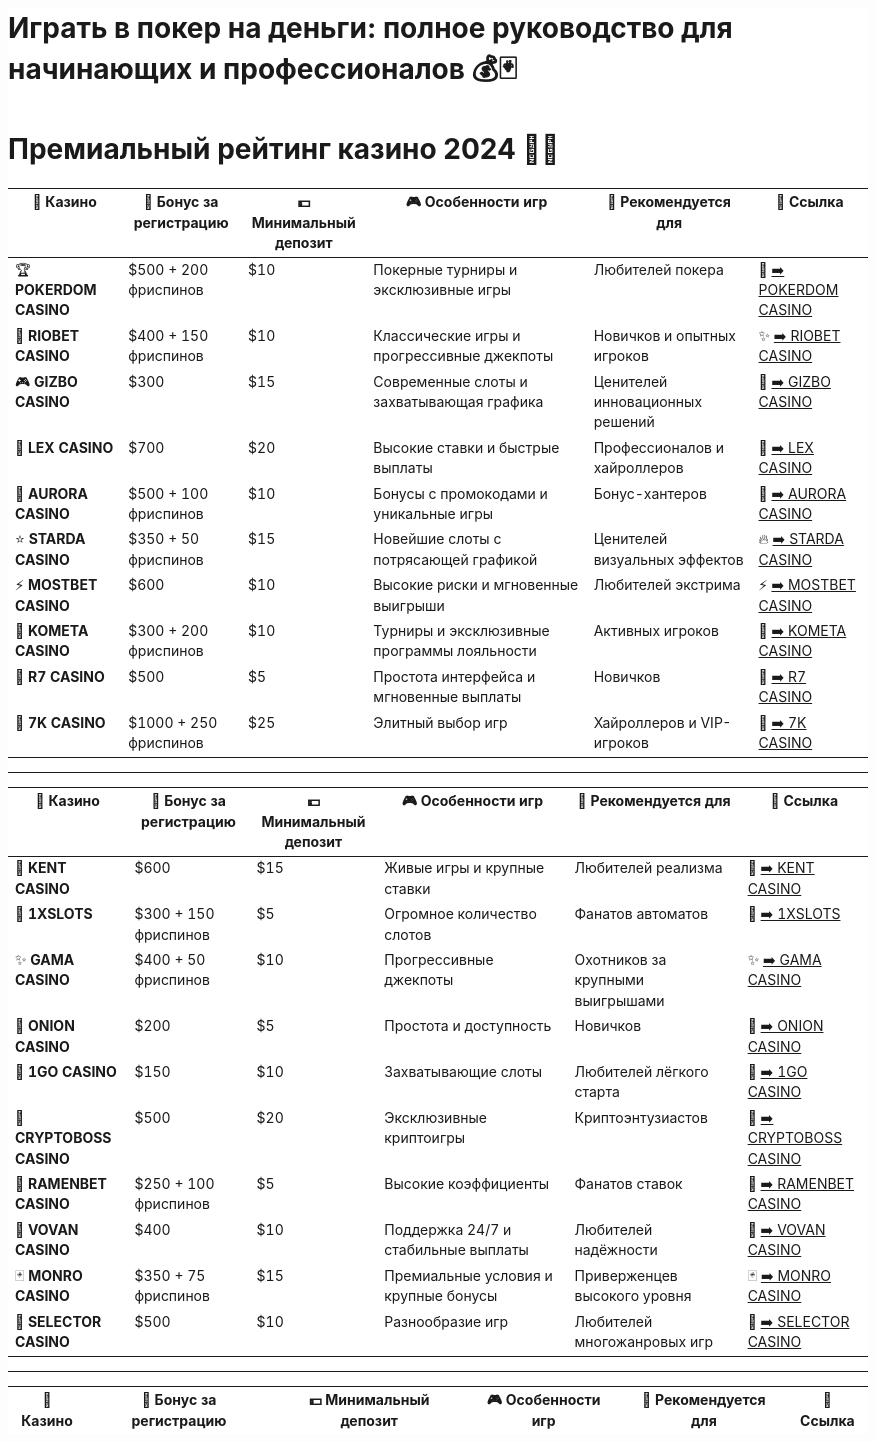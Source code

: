 # Играть в покер на деньги: полное руководство для начинающих и профессионалов 💰🃏
# Премиальный рейтинг казино 2024 🎰💎

| 🥇 **Казино**          | 🎁 **Бонус за регистрацию**   | 💵 **Минимальный депозит** | 🎮 **Особенности игр**                 | 🌟 **Рекомендуется для**       | 🔗 **Ссылка**                                            |
|----------------------|-----------------------------|--------------------------|---------------------------------------|-----------------------------|-------------------------------------------------------|
| 🏆 **POKERDOM CASINO**  | $500 + 200 фриспинов        | $10                      | Покерные турниры и эксклюзивные игры | Любителей покера            | 🔗 [➡️ POKERDOM CASINO](https://brandplay.link/Bxg7SC7H) |
| 🌟 **RIOBET CASINO**    | $400 + 150 фриспинов        | $10                      | Классические игры и прогрессивные джекпоты | Новичков и опытных игроков | ✨ [➡️ RIOBET CASINO](https://brandplay.link/dtx89f2L)   |
| 🎮 **GIZBO CASINO**     | $300                       | $15                      | Современные слоты и захватывающая графика | Ценителей инновационных решений | 🎯 [➡️ GIZBO CASINO](https://gizbo-tea02.com/c8e962e89)  |
| 💎 **LEX CASINO**       | $700                       | $20                      | Высокие ставки и быстрые выплаты      | Профессионалов и хайроллеров | 💎 [➡️ LEX CASINO](https://brandplay.link/2HFTmBc8)      |
| 🌌 **AURORA CASINO**    | $500 + 100 фриспинов        | $10                      | Бонусы с промокодами и уникальные игры | Бонус-хантеров             | 🌟 [➡️ AURORA CASINO](https://10trafic-stat2.com/click/668546566bcc6313411604c7/6766/15114/subaccount?promocode=PROMOLB) |
| ⭐ **STARDA CASINO**    | $350 + 50 фриспинов         | $15                      | Новейшие слоты с потрясающей графикой | Ценителей визуальных эффектов | 🔥 [➡️ STARDA CASINO](https://brandplay.link/cpFQbWKn)   |
| ⚡ **MOSTBET CASINO**   | $600                       | $10                      | Высокие риски и мгновенные выигрыши  | Любителей экстрима           | ⚡ [➡️ MOSTBET CASINO](https://ktbtis024ifqfn0mst.com/beQs) |
| 🚀 **KOMETA CASINO**    | $300 + 200 фриспинов        | $10                      | Турниры и эксклюзивные программы лояльности | Активных игроков           | 🚀 [➡️ KOMETA CASINO](https://brandplay.link/tLG15CCb)   |
| 🏅 **R7 CASINO**        | $500                       | $5                       | Простота интерфейса и мгновенные выплаты | Новичков                    | 🏅 [➡️ R7 CASINO](https://brandplay.link/zPmNmTWG)       |
| 🎴 **7K CASINO**        | $1000 + 250 фриспинов       | $25                      | Элитный выбор игр                     | Хайроллеров и VIP-игроков    | 🎴 [➡️ 7K CASINO](https://brandplay.link/dd46bNgD)       |

---

| 🥇 **Казино**          | 🎁 **Бонус за регистрацию**   | 💵 **Минимальный депозит** | 🎮 **Особенности игр**                 | 🌟 **Рекомендуется для**       | 🔗 **Ссылка**                                            |
|----------------------|-----------------------------|--------------------------|---------------------------------------|-----------------------------|-------------------------------------------------------|
| 🎩 **KENT CASINO**      | $600                       | $15                      | Живые игры и крупные ставки          | Любителей реализма           | 🎩 [➡️ KENT CASINO](https://brandplay.link/tj7BwCb4)      |
| 🎰 **1XSLOTS**          | $300 + 150 фриспинов        | $5                       | Огромное количество слотов           | Фанатов автоматов           | 🎰 [➡️ 1XSLOTS](https://brandplay.link/R4xfxqdm)          |
| ✨ **GAMA CASINO**      | $400 + 50 фриспинов         | $10                      | Прогрессивные джекпоты               | Охотников за крупными выигрышами | ✨ [➡️ GAMA CASINO](https://brandplay.link/zrZpLFTP)      |
| 🧅 **ONION CASINO**     | $200                       | $5                       | Простота и доступность               | Новичков                    | 🧅 [➡️ ONION CASINO](https://obclk001-2d.top/click?offer_id=986&partner_id=10542&landing_id=1798&utm_medium=affiliate&sub_1=oncasino3) |
| 🚦 **1GO CASINO**       | $150                       | $10                      | Захватывающие слоты                  | Любителей лёгкого старта     | 🚦 [➡️ 1GO CASINO](https://1go-ircp01.com/ce015f410)      |
| 💎 **CRYPTOBOSS CASINO**| $500                       | $20                      | Эксклюзивные криптоигры              | Криптоэнтузиастов            | 💎 [➡️ CRYPTOBOSS CASINO](https://cryptobossc.online/d847bcfa9) |
| 🍜 **RAMENBET CASINO**  | $250 + 100 фриспинов        | $5                       | Высокие коэффициенты                 | Фанатов ставок               | 🍜 [➡️ RAMENBET CASINO](https://get.saltyram.com/ru/registration?apkpop=0&partner=p24970p3296034p5526) |
| 🎩 **VOVAN CASINO**     | $400                       | $10                      | Поддержка 24/7 и стабильные выплаты  | Любителей надёжности         | 🎩 [➡️ VOVAN CASINO](https://vovan.site/d098ab058)        |
| 🃏 **MONRO CASINO**     | $350 + 75 фриспинов         | $15                      | Премиальные условия и крупные бонусы | Приверженцев высокого уровня | 🃏 [➡️ MONRO CASINO](https://mnr-ircp01.com/c3ce72a2c)    |
| 🎯 **SELECTOR CASINO**  | $500                       | $10                      | Разнообразие игр                     | Любителей многожанровых игр  | 🎯 [➡️ SELECTOR CASINO](https://gosel.kim/SELVK)          |

---

| 🥇 **Казино**          | 🎁 **Бонус за регистрацию**   | 💵 **Минимальный депозит** | 🎮 **Особенности игр**                 | 🌟 **Рекомендуется для**       | 🔗 **Ссылка**                                            |
|----------------------|-----------------------------|--------------------------|---------------------------------------|-----------------------------|-------------------------------------------------------|